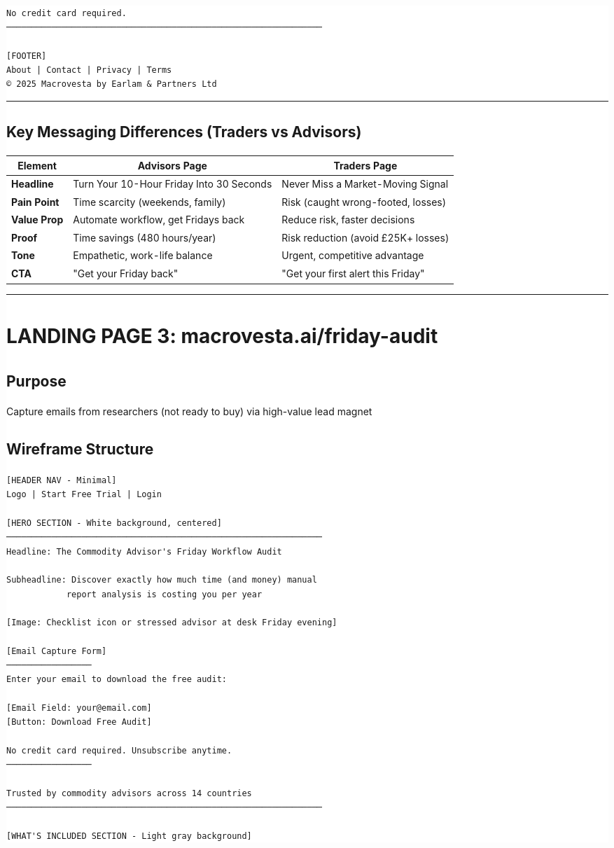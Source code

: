 ```
No credit card required.
───────────────────────────────────────────────────────────────

[FOOTER]
About | Contact | Privacy | Terms
© 2025 Macrovesta by Earlam & Partners Ltd
```

---

## Key Messaging Differences (Traders vs Advisors)

| Element | Advisors Page | Traders Page |
|---------|---------------|--------------|
| **Headline** | Turn Your 10-Hour Friday Into 30 Seconds | Never Miss a Market-Moving Signal |
| **Pain Point** | Time scarcity (weekends, family) | Risk (caught wrong-footed, losses) |
| **Value Prop** | Automate workflow, get Fridays back | Reduce risk, faster decisions |
| **Proof** | Time savings (480 hours/year) | Risk reduction (avoid £25K+ losses) |
| **Tone** | Empathetic, work-life balance | Urgent, competitive advantage |
| **CTA** | "Get your Friday back" | "Get your first alert this Friday" |

---

# LANDING PAGE 3: macrovesta.ai/friday-audit

## Purpose
Capture emails from researchers (not ready to buy) via high-value lead magnet

## Wireframe Structure

```
[HEADER NAV - Minimal]
Logo | Start Free Trial | Login

[HERO SECTION - White background, centered]
───────────────────────────────────────────────────────────────
Headline: The Commodity Advisor's Friday Workflow Audit

Subheadline: Discover exactly how much time (and money) manual
            report analysis is costing you per year

[Image: Checklist icon or stressed advisor at desk Friday evening]

[Email Capture Form]
─────────────────
Enter your email to download the free audit:

[Email Field: your@email.com]
[Button: Download Free Audit]

No credit card required. Unsubscribe anytime.
─────────────────

Trusted by commodity advisors across 14 countries
───────────────────────────────────────────────────────────────

[WHAT'S INCLUDED SECTION - Light gray background]
```